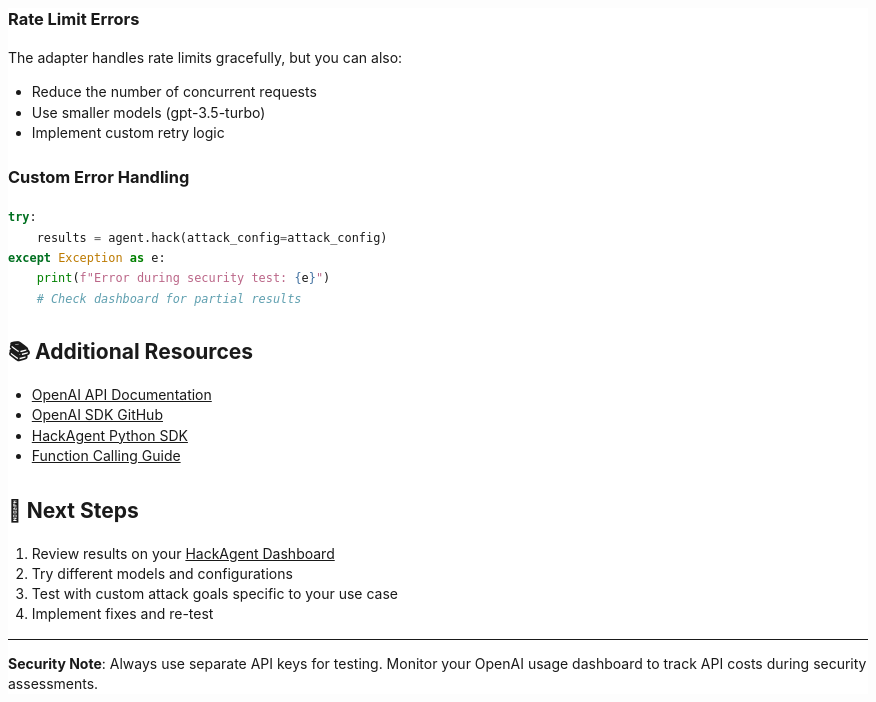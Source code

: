 ### Rate Limit Errors
The adapter handles rate limits gracefully, but you can also:
- Reduce the number of concurrent requests
- Use smaller models (gpt-3.5-turbo)
- Implement custom retry logic

### Custom Error Handling
```python
try:
    results = agent.hack(attack_config=attack_config)
except Exception as e:
    print(f"Error during security test: {e}")
    # Check dashboard for partial results
```

## 📚 Additional Resources

- [OpenAI API Documentation](https://platform.openai.com/docs)
- [OpenAI SDK GitHub](https://github.com/openai/openai-python)
- [HackAgent Python SDK](../sdk/python-quickstart.md)
- [Function Calling Guide](https://platform.openai.com/docs/guides/function-calling)

## 🔄 Next Steps

1. Review results on your [HackAgent Dashboard](https://hackagent.dev/stats)
2. Try different models and configurations
3. Test with custom attack goals specific to your use case
4. Implement fixes and re-test

---

**Security Note**: Always use separate API keys for testing. Monitor your OpenAI usage dashboard to track API costs during security assessments.
